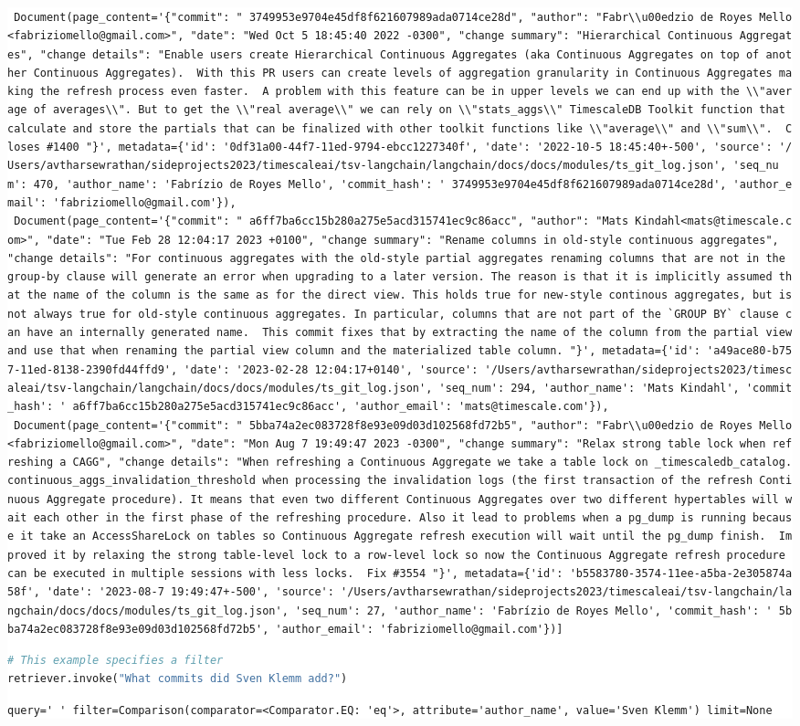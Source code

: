 ```output
 Document(page_content='{"commit": " 3749953e9704e45df8f621607989ada0714ce28d", "author": "Fabr\\u00edzio de Royes Mello<fabriziomello@gmail.com>", "date": "Wed Oct 5 18:45:40 2022 -0300", "change summary": "Hierarchical Continuous Aggregates", "change details": "Enable users create Hierarchical Continuous Aggregates (aka Continuous Aggregates on top of another Continuous Aggregates).  With this PR users can create levels of aggregation granularity in Continuous Aggregates making the refresh process even faster.  A problem with this feature can be in upper levels we can end up with the \\"average of averages\\". But to get the \\"real average\\" we can rely on \\"stats_aggs\\" TimescaleDB Toolkit function that calculate and store the partials that can be finalized with other toolkit functions like \\"average\\" and \\"sum\\".  Closes #1400 "}', metadata={'id': '0df31a00-44f7-11ed-9794-ebcc1227340f', 'date': '2022-10-5 18:45:40+-500', 'source': '/Users/avtharsewrathan/sideprojects2023/timescaleai/tsv-langchain/langchain/docs/docs/modules/ts_git_log.json', 'seq_num': 470, 'author_name': 'Fabrízio de Royes Mello', 'commit_hash': ' 3749953e9704e45df8f621607989ada0714ce28d', 'author_email': 'fabriziomello@gmail.com'}),
 Document(page_content='{"commit": " a6ff7ba6cc15b280a275e5acd315741ec9c86acc", "author": "Mats Kindahl<mats@timescale.com>", "date": "Tue Feb 28 12:04:17 2023 +0100", "change summary": "Rename columns in old-style continuous aggregates", "change details": "For continuous aggregates with the old-style partial aggregates renaming columns that are not in the group-by clause will generate an error when upgrading to a later version. The reason is that it is implicitly assumed that the name of the column is the same as for the direct view. This holds true for new-style continous aggregates, but is not always true for old-style continuous aggregates. In particular, columns that are not part of the `GROUP BY` clause can have an internally generated name.  This commit fixes that by extracting the name of the column from the partial view and use that when renaming the partial view column and the materialized table column. "}', metadata={'id': 'a49ace80-b757-11ed-8138-2390fd44ffd9', 'date': '2023-02-28 12:04:17+0140', 'source': '/Users/avtharsewrathan/sideprojects2023/timescaleai/tsv-langchain/langchain/docs/docs/modules/ts_git_log.json', 'seq_num': 294, 'author_name': 'Mats Kindahl', 'commit_hash': ' a6ff7ba6cc15b280a275e5acd315741ec9c86acc', 'author_email': 'mats@timescale.com'}),
 Document(page_content='{"commit": " 5bba74a2ec083728f8e93e09d03d102568fd72b5", "author": "Fabr\\u00edzio de Royes Mello<fabriziomello@gmail.com>", "date": "Mon Aug 7 19:49:47 2023 -0300", "change summary": "Relax strong table lock when refreshing a CAGG", "change details": "When refreshing a Continuous Aggregate we take a table lock on _timescaledb_catalog.continuous_aggs_invalidation_threshold when processing the invalidation logs (the first transaction of the refresh Continuous Aggregate procedure). It means that even two different Continuous Aggregates over two different hypertables will wait each other in the first phase of the refreshing procedure. Also it lead to problems when a pg_dump is running because it take an AccessShareLock on tables so Continuous Aggregate refresh execution will wait until the pg_dump finish.  Improved it by relaxing the strong table-level lock to a row-level lock so now the Continuous Aggregate refresh procedure can be executed in multiple sessions with less locks.  Fix #3554 "}', metadata={'id': 'b5583780-3574-11ee-a5ba-2e305874a58f', 'date': '2023-08-7 19:49:47+-500', 'source': '/Users/avtharsewrathan/sideprojects2023/timescaleai/tsv-langchain/langchain/docs/docs/modules/ts_git_log.json', 'seq_num': 27, 'author_name': 'Fabrízio de Royes Mello', 'commit_hash': ' 5bba74a2ec083728f8e93e09d03d102568fd72b5', 'author_email': 'fabriziomello@gmail.com'})]
```



```python
# This example specifies a filter
retriever.invoke("What commits did Sven Klemm add?")
```
```output
query=' ' filter=Comparison(comparator=<Comparator.EQ: 'eq'>, attribute='author_name', value='Sven Klemm') limit=None
```
